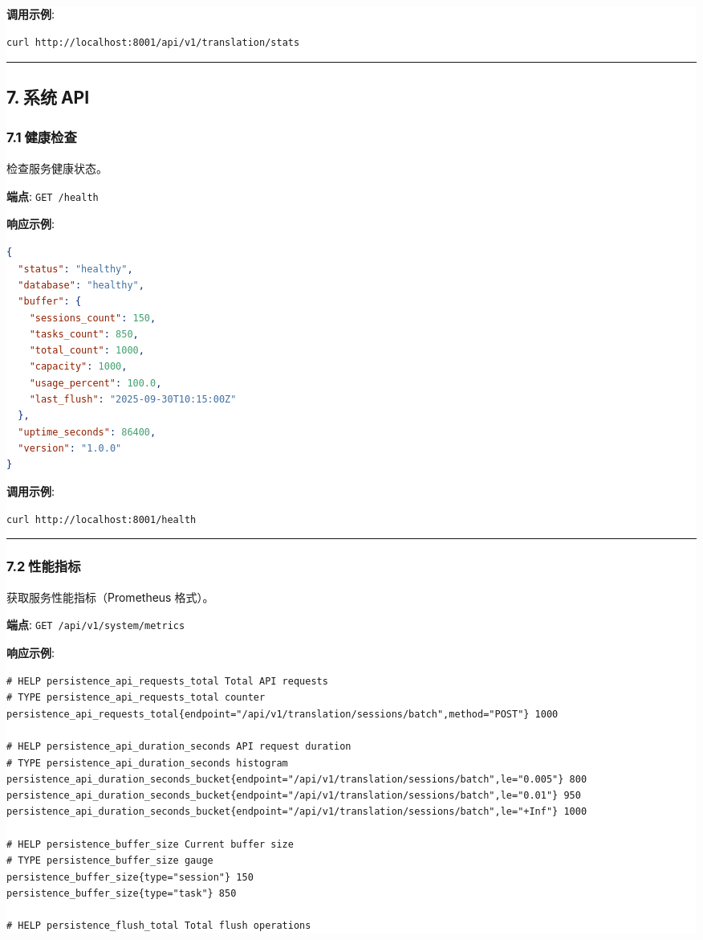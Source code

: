 **调用示例**:
```bash
curl http://localhost:8001/api/v1/translation/stats
```

---

## 7. 系统 API

### 7.1 健康检查

检查服务健康状态。

**端点**: `GET /health`

**响应示例**:
```json
{
  "status": "healthy",
  "database": "healthy",
  "buffer": {
    "sessions_count": 150,
    "tasks_count": 850,
    "total_count": 1000,
    "capacity": 1000,
    "usage_percent": 100.0,
    "last_flush": "2025-09-30T10:15:00Z"
  },
  "uptime_seconds": 86400,
  "version": "1.0.0"
}
```

**调用示例**:
```bash
curl http://localhost:8001/health
```

---

### 7.2 性能指标

获取服务性能指标（Prometheus 格式）。

**端点**: `GET /api/v1/system/metrics`

**响应示例**:
```
# HELP persistence_api_requests_total Total API requests
# TYPE persistence_api_requests_total counter
persistence_api_requests_total{endpoint="/api/v1/translation/sessions/batch",method="POST"} 1000

# HELP persistence_api_duration_seconds API request duration
# TYPE persistence_api_duration_seconds histogram
persistence_api_duration_seconds_bucket{endpoint="/api/v1/translation/sessions/batch",le="0.005"} 800
persistence_api_duration_seconds_bucket{endpoint="/api/v1/translation/sessions/batch",le="0.01"} 950
persistence_api_duration_seconds_bucket{endpoint="/api/v1/translation/sessions/batch",le="+Inf"} 1000

# HELP persistence_buffer_size Current buffer size
# TYPE persistence_buffer_size gauge
persistence_buffer_size{type="session"} 150
persistence_buffer_size{type="task"} 850

# HELP persistence_flush_total Total flush operations
```
